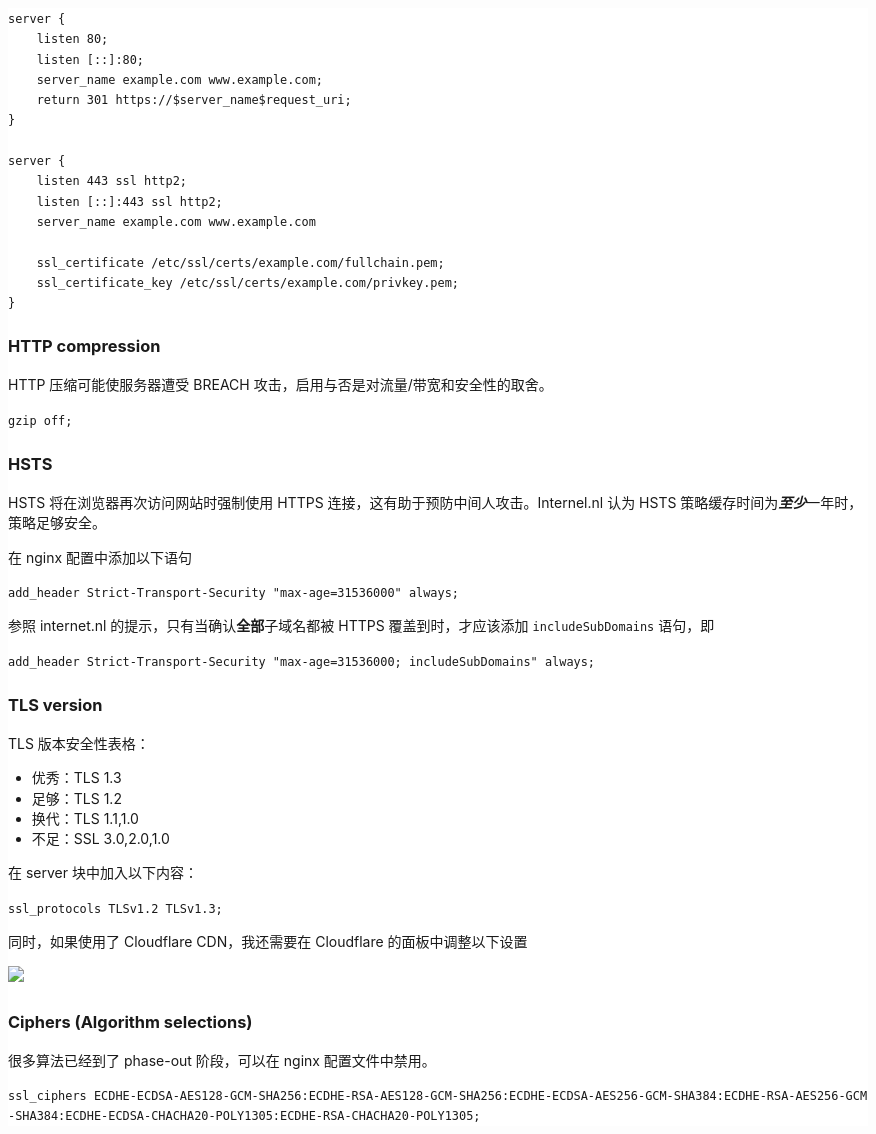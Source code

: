     server {
        listen 80;
        listen [::]:80;
        server_name example.com www.example.com;
        return 301 https://$server_name$request_uri;
    }

    server {
        listen 443 ssl http2; 
        listen [::]:443 ssl http2;
        server_name example.com www.example.com

        ssl_certificate /etc/ssl/certs/example.com/fullchain.pem;
        ssl_certificate_key /etc/ssl/certs/example.com/privkey.pem;
    }

### HTTP compression

HTTP 压缩可能使服务器遭受 BREACH 攻击，启用与否是对流量/带宽和安全性的取舍。

    gzip off;

### HSTS

HSTS 将在浏览器再次访问网站时强制使用 HTTPS 连接，这有助于预防中间人攻击。Internel.nl 认为 HSTS 策略缓存时间为***至少***一年时，策略足够安全。

在 nginx 配置中添加以下语句

    add_header Strict-Transport-Security "max-age=31536000" always;


参照 internet.nl 的提示，只有当确认**全部**子域名都被 HTTPS 覆盖到时，才应该添加 ```includeSubDomains``` 语句，即

    add_header Strict-Transport-Security "max-age=31536000; includeSubDomains" always;

### TLS version

TLS 版本安全性表格：
- 优秀：TLS 1.3
- 足够：TLS 1.2
- 换代：TLS 1.1,1.0
- 不足：SSL 3.0,2.0,1.0

在 server 块中加入以下内容：

    ssl_protocols TLSv1.2 TLSv1.3;

同时，如果使用了 Cloudflare CDN，我还需要在 Cloudflare 的面板中调整以下设置

![](/images/posts/full-score-on-internet-nl/cloudflare_tls_version.webp)

### Ciphers (Algorithm selections)

很多算法已经到了 phase-out 阶段，可以在 nginx 配置文件中禁用。

    ssl_ciphers ECDHE-ECDSA-AES128-GCM-SHA256:ECDHE-RSA-AES128-GCM-SHA256:ECDHE-ECDSA-AES256-GCM-SHA384:ECDHE-RSA-AES256-GCM-SHA384:ECDHE-ECDSA-CHACHA20-POLY1305:ECDHE-RSA-CHACHA20-POLY1305;
